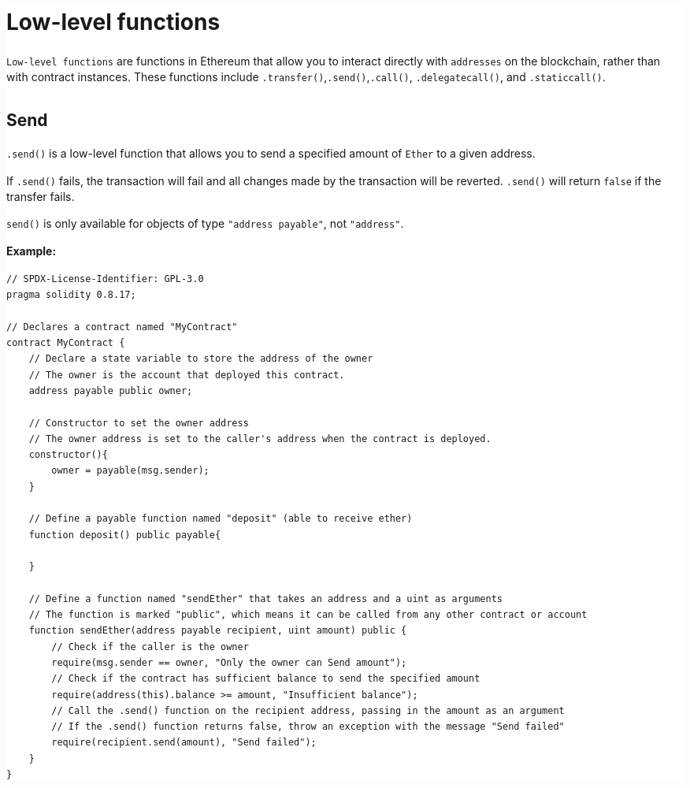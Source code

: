 # Low-level functions

`Low-level functions` are functions in Ethereum that allow you to interact directly with `addresses` on the blockchain, rather than with contract instances. These functions include  `.transfer()`,`.send()`,`.call()`, `.delegatecall()`, and `.staticcall()`.

## Send

`.send()` is a low-level function that allows you to send a specified amount of `Ether` to a given address.

If `.send()` fails, the transaction will fail and all changes made by the transaction will be reverted. `.send()` will return `false` if the transfer fails.

`send()` is only available for objects of type `"address payable"`, not `"address"`.

**Example:**
```sol
// SPDX-License-Identifier: GPL-3.0
pragma solidity 0.8.17;

// Declares a contract named "MyContract"
contract MyContract {
    // Declare a state variable to store the address of the owner
    // The owner is the account that deployed this contract.
    address payable public owner;

    // Constructor to set the owner address
    // The owner address is set to the caller's address when the contract is deployed.
    constructor(){
        owner = payable(msg.sender);
    }

    // Define a payable function named "deposit" (able to receive ether) 
    function deposit() public payable{
        
    }

    // Define a function named "sendEther" that takes an address and a uint as arguments
    // The function is marked "public", which means it can be called from any other contract or account
    function sendEther(address payable recipient, uint amount) public {
        // Check if the caller is the owner
        require(msg.sender == owner, "Only the owner can Send amount");
        // Check if the contract has sufficient balance to send the specified amount
        require(address(this).balance >= amount, "Insufficient balance");
        // Call the .send() function on the recipient address, passing in the amount as an argument
        // If the .send() function returns false, throw an exception with the message "Send failed"
        require(recipient.send(amount), "Send failed");
    }
}
```
